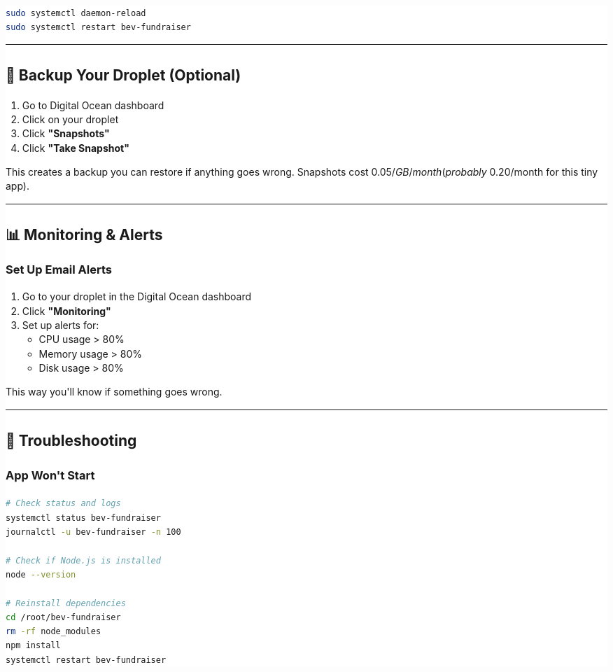 ```bash
sudo systemctl daemon-reload
sudo systemctl restart bev-fundraiser
```

---

## 💾 Backup Your Droplet (Optional)

1. Go to Digital Ocean dashboard
2. Click on your droplet
3. Click **"Snapshots"**
4. Click **"Take Snapshot"**

This creates a backup you can restore if anything goes wrong. Snapshots cost $0.05/GB/month (probably ~$0.20/month for this tiny app).

---

## 📊 Monitoring & Alerts

### Set Up Email Alerts

1. Go to your droplet in the Digital Ocean dashboard
2. Click **"Monitoring"**
3. Set up alerts for:
   - CPU usage > 80%
   - Memory usage > 80%
   - Disk usage > 80%

This way you'll know if something goes wrong.

---

## 🐛 Troubleshooting

### App Won't Start

```bash
# Check status and logs
systemctl status bev-fundraiser
journalctl -u bev-fundraiser -n 100

# Check if Node.js is installed
node --version

# Reinstall dependencies
cd /root/bev-fundraiser
rm -rf node_modules
npm install
systemctl restart bev-fundraiser
```
